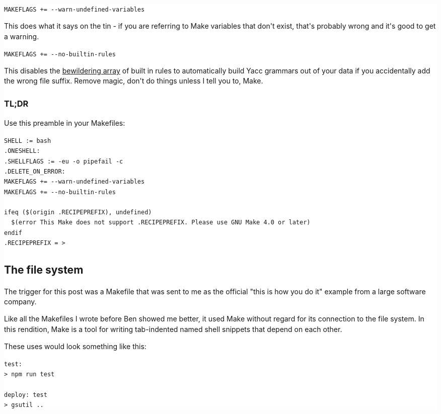 ```
MAKEFLAGS += --warn-undefined-variables

```

This does what it says on the tin - if you are referring to Make variables that don't exist, that's probably wrong and it's good to get a warning.

```
MAKEFLAGS += --no-builtin-rules

```

This disables the [bewildering array](https://www.gnu.org/software/make/manual/html_node/Catalogue-of-Rules.html) of built in rules to automatically build Yacc grammars out of your data if you accidentally add the wrong file suffix. Remove magic, don't do things unless I tell you to, Make.

### TL;DR

Use this preamble in your Makefiles:

```
SHELL := bash
.ONESHELL:
.SHELLFLAGS := -eu -o pipefail -c
.DELETE_ON_ERROR:
MAKEFLAGS += --warn-undefined-variables
MAKEFLAGS += --no-builtin-rules

ifeq ($(origin .RECIPEPREFIX), undefined)
  $(error This Make does not support .RECIPEPREFIX. Please use GNU Make 4.0 or later)
endif
.RECIPEPREFIX = >

```

The file system
---------------

The trigger for this post was a Makefile that was sent to me as the official "this is how you do it" example from a large software company.

Like all the Makefiles I wrote before Ben showed me better, it used Make without regard for its connection to the file system. In this rendition, Make is a tool for writing tab-indented named shell snippets that depend on each other.

These uses would look something like this:

```
test:
> npm run test

deploy: test
> gsutil ..

```
